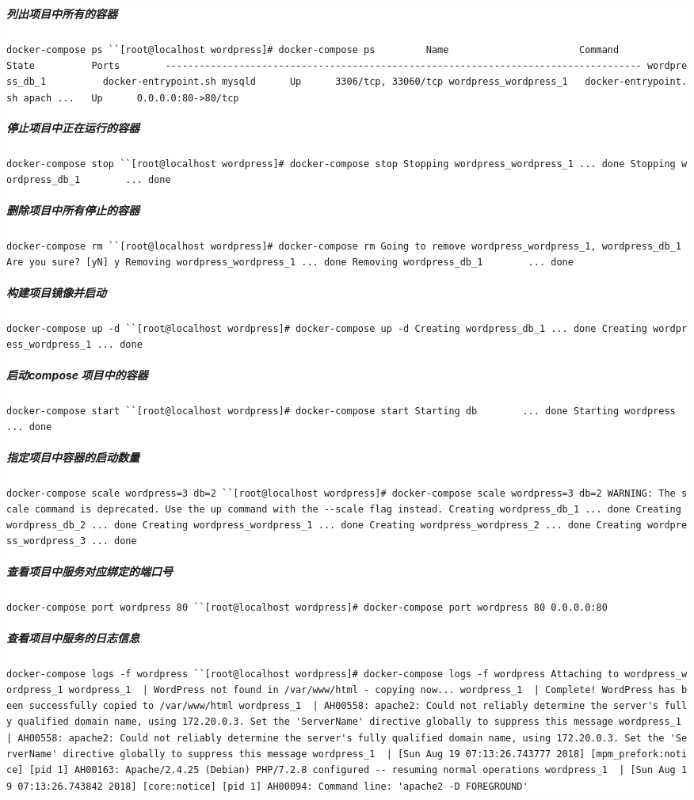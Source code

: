 ##### 列出项目中所有的容器

```
docker-compose ps ``[root@localhost wordpress]# docker-compose ps         Name                       Command               State          Ports        ------------------------------------------------------------------------------------ wordpress_db_1          docker-entrypoint.sh mysqld      Up      3306/tcp, 33060/tcp wordpress_wordpress_1   docker-entrypoint.sh apach ...   Up      0.0.0.0:80->80/tcp  
```

##### 停止项目中正在运行的容器

```
docker-compose stop ``[root@localhost wordpress]# docker-compose stop Stopping wordpress_wordpress_1 ... done Stopping wordpress_db_1        ... done 
```

##### 删除项目中所有停止的容器

```
docker-compose rm ``[root@localhost wordpress]# docker-compose rm Going to remove wordpress_wordpress_1, wordpress_db_1 Are you sure? [yN] y Removing wordpress_wordpress_1 ... done Removing wordpress_db_1        ... done 
```

##### 构建项目镜像并启动

```
docker-compose up -d ``[root@localhost wordpress]# docker-compose up -d Creating wordpress_db_1 ... done Creating wordpress_wordpress_1 ... done 
```

##### 启动compose 项目中的容器

```
docker-compose start ``[root@localhost wordpress]# docker-compose start Starting db        ... done Starting wordpress ... done 
```

##### 指定项目中容器的启动数量

```
docker-compose scale wordpress=3 db=2 ``[root@localhost wordpress]# docker-compose scale wordpress=3 db=2 WARNING: The scale command is deprecated. Use the up command with the --scale flag instead. Creating wordpress_db_1 ... done Creating wordpress_db_2 ... done Creating wordpress_wordpress_1 ... done Creating wordpress_wordpress_2 ... done Creating wordpress_wordpress_3 ... done 
```

##### 查看项目中服务对应绑定的端口号

```
docker-compose port wordpress 80 ``[root@localhost wordpress]# docker-compose port wordpress 80 0.0.0.0:80 
```

##### 查看项目中服务的日志信息

```
docker-compose logs -f wordpress ``[root@localhost wordpress]# docker-compose logs -f wordpress Attaching to wordpress_wordpress_1 wordpress_1  | WordPress not found in /var/www/html - copying now... wordpress_1  | Complete! WordPress has been successfully copied to /var/www/html wordpress_1  | AH00558: apache2: Could not reliably determine the server's fully qualified domain name, using 172.20.0.3. Set the 'ServerName' directive globally to suppress this message wordpress_1  | AH00558: apache2: Could not reliably determine the server's fully qualified domain name, using 172.20.0.3. Set the 'ServerName' directive globally to suppress this message wordpress_1  | [Sun Aug 19 07:13:26.743777 2018] [mpm_prefork:notice] [pid 1] AH00163: Apache/2.4.25 (Debian) PHP/7.2.8 configured -- resuming normal operations wordpress_1  | [Sun Aug 19 07:13:26.743842 2018] [core:notice] [pid 1] AH00094: Command line: 'apache2 -D FOREGROUND' 
```


